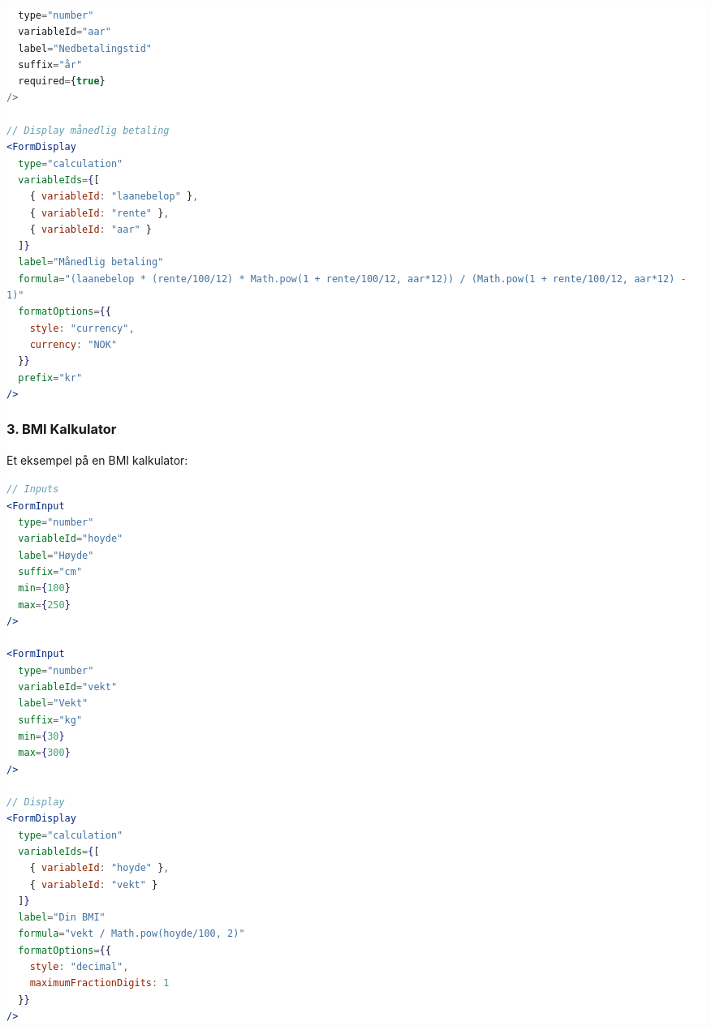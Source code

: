 ```jsx
  type="number"
  variableId="aar"
  label="Nedbetalingstid"
  suffix="år"
  required={true}
/>

// Display månedlig betaling
<FormDisplay 
  type="calculation"
  variableIds={[
    { variableId: "laanebelop" },
    { variableId: "rente" },
    { variableId: "aar" }
  ]}
  label="Månedlig betaling"
  formula="(laanebelop * (rente/100/12) * Math.pow(1 + rente/100/12, aar*12)) / (Math.pow(1 + rente/100/12, aar*12) - 1)"
  formatOptions={{
    style: "currency",
    currency: "NOK"
  }}
  prefix="kr"
/>
```

### 3. BMI Kalkulator
Et eksempel på en BMI kalkulator:

```jsx
// Inputs
<FormInput 
  type="number"
  variableId="hoyde"
  label="Høyde"
  suffix="cm"
  min={100}
  max={250}
/>

<FormInput 
  type="number"
  variableId="vekt"
  label="Vekt"
  suffix="kg"
  min={30}
  max={300}
/>

// Display
<FormDisplay 
  type="calculation"
  variableIds={[
    { variableId: "hoyde" },
    { variableId: "vekt" }
  ]}
  label="Din BMI"
  formula="vekt / Math.pow(hoyde/100, 2)"
  formatOptions={{
    style: "decimal",
    maximumFractionDigits: 1
  }}
/>
```